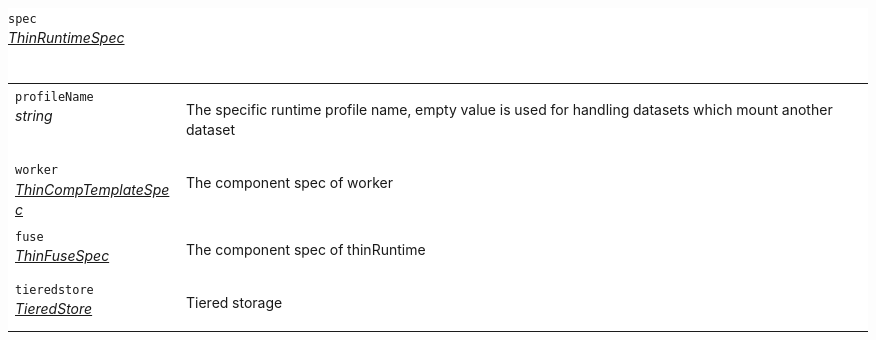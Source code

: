 <tr>
<td>
<code>spec</code></br>
<em>
<a href="#data.fluid.io/v1alpha1.ThinRuntimeSpec">
ThinRuntimeSpec
</a>
</em>
</td>
<td>
<br/>
<br/>
<table>
<tr>
<td>
<code>profileName</code></br>
<em>
string
</em>
</td>
<td>
<p>The specific runtime profile name, empty value is used for handling datasets which mount another dataset</p>
</td>
</tr>
<tr>
<td>
<code>worker</code></br>
<em>
<a href="#data.fluid.io/v1alpha1.ThinCompTemplateSpec">
ThinCompTemplateSpec
</a>
</em>
</td>
<td>
<p>The component spec of worker</p>
</td>
</tr>
<tr>
<td>
<code>fuse</code></br>
<em>
<a href="#data.fluid.io/v1alpha1.ThinFuseSpec">
ThinFuseSpec
</a>
</em>
</td>
<td>
<p>The component spec of thinRuntime</p>
</td>
</tr>
<tr>
<td>
<code>tieredstore</code></br>
<em>
<a href="#data.fluid.io/v1alpha1.TieredStore">
TieredStore
</a>
</em>
</td>
<td>
<p>Tiered storage</p>
</td>
</tr>
